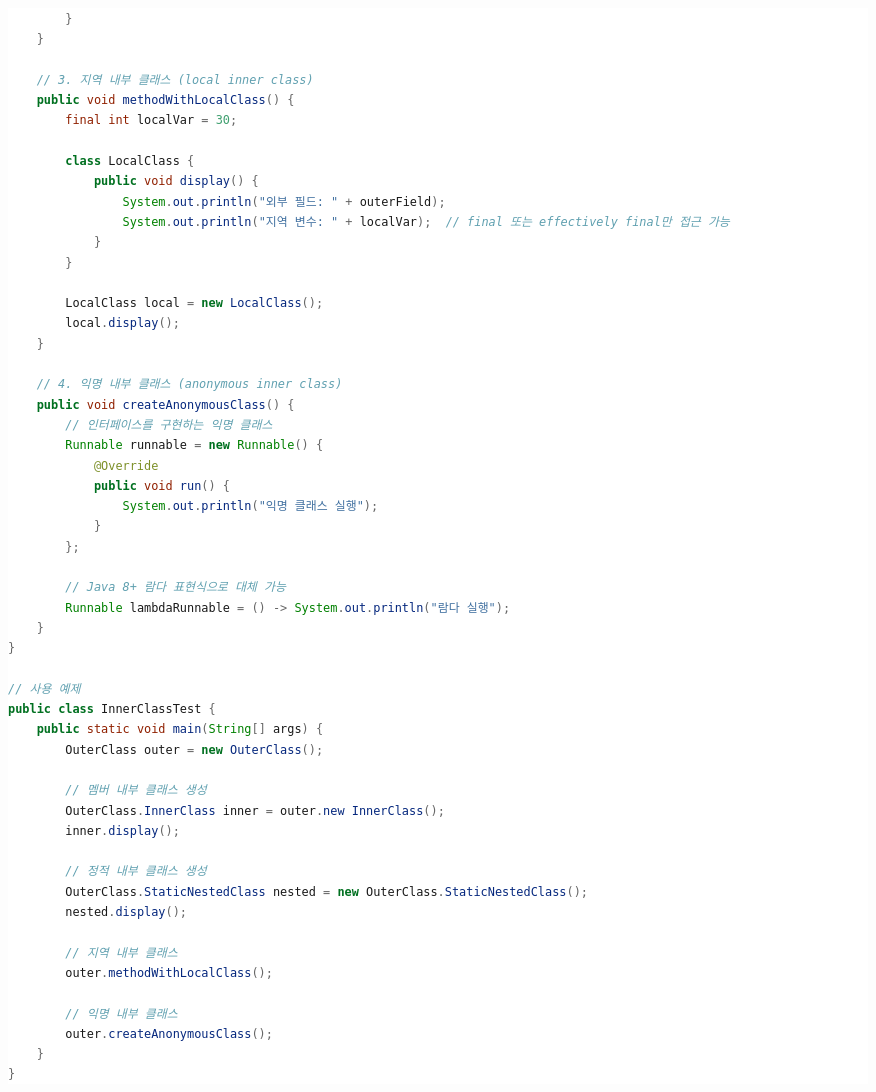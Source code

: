 ```java
        }
    }

    // 3. 지역 내부 클래스 (local inner class)
    public void methodWithLocalClass() {
        final int localVar = 30;

        class LocalClass {
            public void display() {
                System.out.println("외부 필드: " + outerField);
                System.out.println("지역 변수: " + localVar);  // final 또는 effectively final만 접근 가능
            }
        }

        LocalClass local = new LocalClass();
        local.display();
    }

    // 4. 익명 내부 클래스 (anonymous inner class)
    public void createAnonymousClass() {
        // 인터페이스를 구현하는 익명 클래스
        Runnable runnable = new Runnable() {
            @Override
            public void run() {
                System.out.println("익명 클래스 실행");
            }
        };

        // Java 8+ 람다 표현식으로 대체 가능
        Runnable lambdaRunnable = () -> System.out.println("람다 실행");
    }
}

// 사용 예제
public class InnerClassTest {
    public static void main(String[] args) {
        OuterClass outer = new OuterClass();

        // 멤버 내부 클래스 생성
        OuterClass.InnerClass inner = outer.new InnerClass();
        inner.display();

        // 정적 내부 클래스 생성
        OuterClass.StaticNestedClass nested = new OuterClass.StaticNestedClass();
        nested.display();

        // 지역 내부 클래스
        outer.methodWithLocalClass();

        // 익명 내부 클래스
        outer.createAnonymousClass();
    }
}
```
